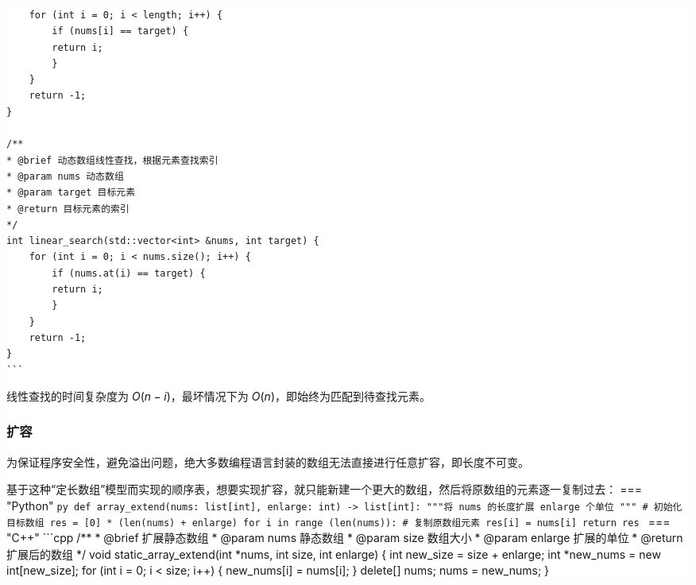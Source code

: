         for (int i = 0; i < length; i++) {
            if (nums[i] == target) {
            return i;
            }
        }
        return -1;
    }

    /**
    * @brief 动态数组线性查找，根据元素查找索引
    * @param nums 动态数组
    * @param target 目标元素
    * @return 目标元素的索引
    */
    int linear_search(std::vector<int> &nums, int target) {
        for (int i = 0; i < nums.size(); i++) {
            if (nums.at(i) == target) {
            return i;
            }
        }
        return -1;
    }
    ```
线性查找的时间复杂度为 $O(n - i)$，最坏情况下为 $O(n)$，即始终为匹配到待查找元素。

### 扩容

为保证程序安全性，避免溢出问题，绝大多数编程语言封装的数组无法直接进行任意扩容，即长度不可变。

基于这种“定长数组”模型而实现的顺序表，想要实现扩容，就只能新建一个更大的数组，然后将原数组的元素逐一复制过去：
=== "Python"
    ```py
    def array_extend(nums: list[int], enlarge: int) -> list[int]:
        """将 nums 的长度扩展 enlarge 个单位
        """
        # 初始化目标数组
        res = [0] * (len(nums) + enlarge)
        for i in range (len(nums)):
            # 复制原数组元素
            res[i] = nums[i]
        return res
    ```
=== "C++"
    ```cpp
    /**
    * @brief 扩展静态数组
    * @param nums 静态数组
    * @param size 数组大小
    * @param enlarge 扩展的单位
    * @return 扩展后的数组
    */
    void static_array_extend(int *nums, int size, int enlarge) {
        int new_size = size + enlarge;
        int *new_nums = new int[new_size];
        for (int i = 0; i < size; i++) {
            new_nums[i] = nums[i];
        }
        delete[] nums;
        nums = new_nums;
    }

